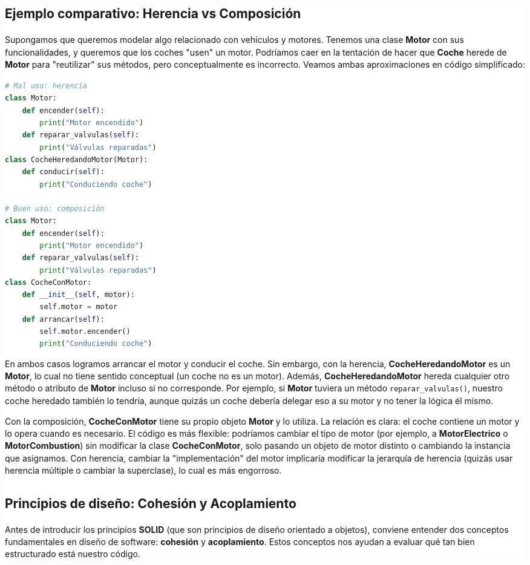 ## Ejemplo comparativo: Herencia vs Composición

Supongamos que queremos modelar algo relacionado con vehículos y motores. Tenemos una clase **Motor** con sus funcionalidades, y queremos que los coches "usen" un motor. Podríamos caer en la tentación de hacer que **Coche** herede de **Motor** para "reutilizar" sus métodos, pero conceptualmente es incorrecto. Veamos ambas aproximaciones en código simplificado:

```python
# Mal uso: herencia
class Motor:
    def encender(self):
        print("Motor encendido")
    def reparar_valvulas(self):
        print("Válvulas reparadas")
class CocheHeredandoMotor(Motor):
    def conducir(self):
        print("Conduciendo coche")

# Buen uso: composición
class Motor:
    def encender(self):
        print("Motor encendido")
    def reparar_valvulas(self):
        print("Válvulas reparadas")
class CocheConMotor:
    def __init__(self, motor):
        self.motor = motor
    def arrancar(self):
        self.motor.encender()
        print("Conduciendo coche")
```

En ambos casos logramos arrancar el motor y conducir el coche. Sin embargo, con la herencia, **CocheHeredandoMotor** es un **Motor**, lo cual no tiene sentido conceptual (un coche no es un motor). Además, **CocheHeredandoMotor** hereda cualquier otro método o atributo de **Motor** incluso si no corresponde. Por ejemplo, si **Motor** tuviera un método `reparar_valvulas()`, nuestro coche heredado también lo tendría, aunque quizás un coche debería delegar eso a su motor y no tener la lógica él mismo.

Con la composición, **CocheConMotor** tiene su propio objeto **Motor** y lo utiliza. La relación es clara: el coche contiene un motor y lo opera cuando es necesario. El código es más flexible: podríamos cambiar el tipo de motor (por ejemplo, a **MotorElectrico** o **MotorCombustion**) sin modificar la clase **CocheConMotor**, solo pasando un objeto de motor distinto o cambiando la instancia que asignamos. Con herencia, cambiar la "implementación" del motor implicaría modificar la jerarquía de herencia (quizás usar herencia múltiple o cambiar la superclase), lo cual es más engorroso.

## Principios de diseño: Cohesión y Acoplamiento

Antes de introducir los principios **SOLID** (que son principios de diseño orientado a objetos), conviene entender dos conceptos fundamentales en diseño de software: **cohesión** y **acoplamiento**. Estos conceptos nos ayudan a evaluar qué tan bien estructurado está nuestro código.
